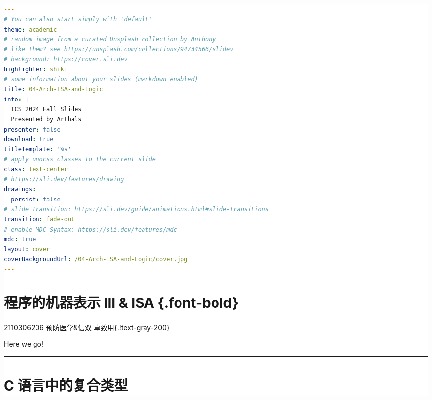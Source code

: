 ```yaml
---
# You can also start simply with 'default'
theme: academic
# random image from a curated Unsplash collection by Anthony
# like them? see https://unsplash.com/collections/94734566/slidev
# background: https://cover.sli.dev
highlighter: shiki
# some information about your slides (markdown enabled)
title: 04-Arch-ISA-and-Logic
info: |
  ICS 2024 Fall Slides
  Presented by Arthals
presenter: false
download: true
titleTemplate: '%s'
# apply unocss classes to the current slide
class: text-center
# https://sli.dev/features/drawing
drawings:
  persist: false
# slide transition: https://sli.dev/guide/animations.html#slide-transitions
transition: fade-out
# enable MDC Syntax: https://sli.dev/features/mdc
mdc: true
layout: cover
coverBackgroundUrl: /04-Arch-ISA-and-Logic/cover.jpg
---
```


# 程序的机器表示 III & ISA {.font-bold}

2110306206 预防医学&信双 卓致用{.!text-gray-200}

<div class="pt-12  text-gray-1">
  <span @click="$slidev.nav.next" class="px-2 py-1 rounded cursor-pointer" hover="bg-white bg-opacity-10">
    Here we go! <carbon:arrow-right class="inline"/>
  </span>
</div>

<style>
  div{
   @apply text-gray-2;
  }
</style>

---

# C 语言中的复合类型
